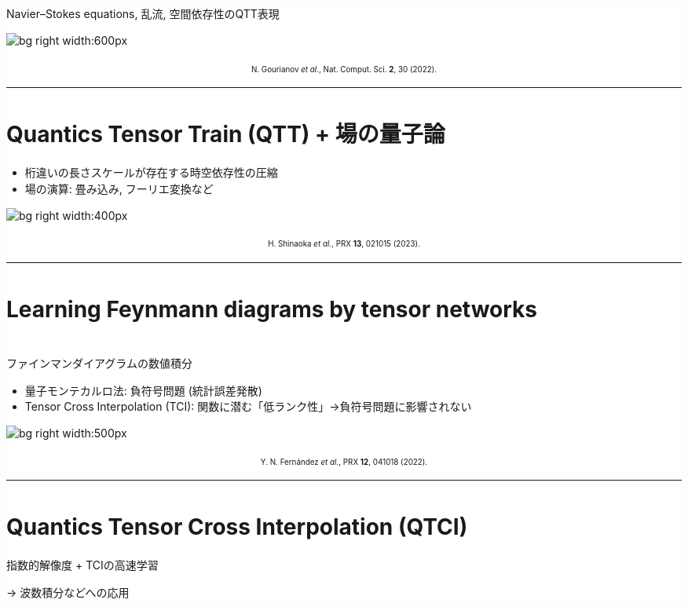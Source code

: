 Navier–Stokes equations, 乱流, 空間依存性のQTT表現


![bg right width:600px](fig/multiscale2.png)


<center>
<span style="font-size: 0.7em">
N. Gourianov <i>et al.</i>, Nat. Comput. Sci. <b>2</b>, 30 (2022).
</span>
</center>


---
# Quantics Tensor Train (QTT) + 場の量子論

* 桁違いの長さスケールが存在する時空依存性の圧縮
* 場の演算: 畳み込み, フーリエ変換など

![bg right width:400px](fig/multiscale.png)


<center>
<span style="font-size: 0.7em">
H. Shinaoka <i>et al.</i>, PRX <b>13</b>, 021015 (2023).
</span>
</center>

---
# Learning Feynmann diagrams by tensor networks

<br>
ファインマンダイアグラムの数値積分

* 量子モンテカルロ法: 負符号問題 (統計誤差発散)
* Tensor Cross Interpolation (TCI): 関数に潜む「低ランク性」→負符号問題に影響されない

![bg right width:500px](fig/yuriel2022.png)

<center>
<span style="font-size: 0.7em">
Y. N. Fernández <i>et al.</i>, PRX <b>12</b>, 041018 (2022).
</span>
</center>



---
# Quantics Tensor Cross Interpolation (QTCI)

指数的解像度 + TCIの高速学習

$\rightarrow$ 波数積分などへの応用
